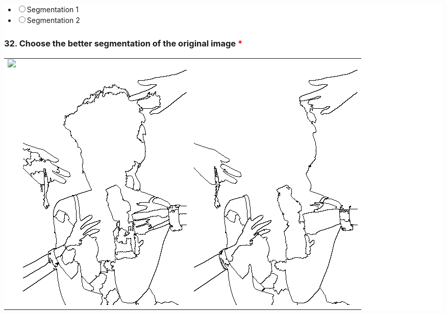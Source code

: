 
+ <input type="radio" name="entry.756291474" value="1" id="group_756291474_1" aria-label="1" required="">Segmentation 1
+ <input type="radio" name="entry.756291474" value="2" id="group_756291474_2" aria-label="2" required="">Segmentation 2

### 32. Choose the better segmentation of the original image <font color="red">*</font>

<table>
  <tr>
    <td><img src="Images/82.png" width="100%"/></td>
    <td><img src="Pair/82_1.png" width="100%"/></td>
    <td><img src="Pair/82_2.png" width="100%"/></td>